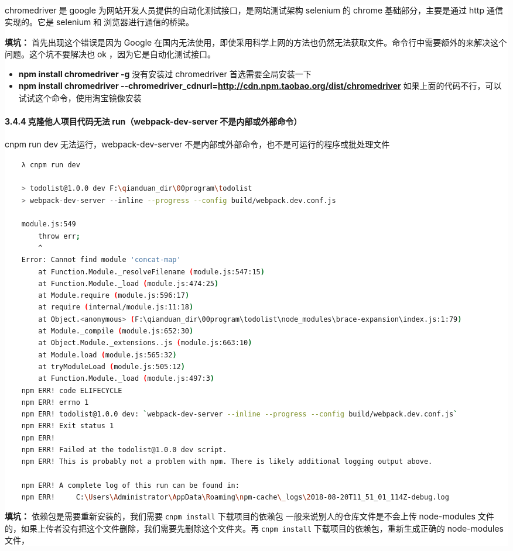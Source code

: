 chromedriver 是 google 为网站开发人员提供的自动化测试接口，是网站测试架构 selenium 的 chrome 基础部分，主要是通过 http 通信实现的。它是 selenium 和 浏览器进行通信的桥梁。

**填坑：**
首先出现这个错误是因为 Google 在国内无法使用，即使采用科学上网的方法也仍然无法获取文件。命令行中需要额外的来解决这个问题。这个坑不要解决也 ok ，因为它是自动化测试接口。

- **npm install chromedriver -g** 没有安装过 chromedriver 首选需要全局安装一下
- **npm install chromedriver --chromedriver_cdnurl=http://cdn.npm.taobao.org/dist/chromedriver** 如果上面的代码不行，可以试试这个命令，使用淘宝镜像安装  

#### 3.4.4 克隆他人项目代码无法 run（webpack-dev-server 不是内部或外部命令）

cnpm run dev 无法运行，webpack-dev-server 不是内部或外部命令，也不是可运行的程序或批处理文件

```bash
    λ cnpm run dev

    > todolist@1.0.0 dev F:\qianduan_dir\00program\todolist
    > webpack-dev-server --inline --progress --config build/webpack.dev.conf.js

    module.js:549
        throw err;
        ^
    Error: Cannot find module 'concat-map'
        at Function.Module._resolveFilename (module.js:547:15)
        at Function.Module._load (module.js:474:25)
        at Module.require (module.js:596:17)
        at require (internal/module.js:11:18)
        at Object.<anonymous> (F:\qianduan_dir\00program\todolist\node_modules\brace-expansion\index.js:1:79)
        at Module._compile (module.js:652:30)
        at Object.Module._extensions..js (module.js:663:10)
        at Module.load (module.js:565:32)
        at tryModuleLoad (module.js:505:12)
        at Function.Module._load (module.js:497:3)
    npm ERR! code ELIFECYCLE
    npm ERR! errno 1
    npm ERR! todolist@1.0.0 dev: `webpack-dev-server --inline --progress --config build/webpack.dev.conf.js`
    npm ERR! Exit status 1
    npm ERR!
    npm ERR! Failed at the todolist@1.0.0 dev script.
    npm ERR! This is probably not a problem with npm. There is likely additional logging output above.

    npm ERR! A complete log of this run can be found in:
    npm ERR!     C:\Users\Administrator\AppData\Roaming\npm-cache\_logs\2018-08-20T11_51_01_114Z-debug.log
```

**填坑：**
依赖包是需要重新安装的，我们需要 `cnpm install` 下载项目的依赖包
一般来说别人的仓库文件是不会上传 node-modules 文件的，如果上传者没有把这个文件删除，我们需要先删除这个文件夹。再 `cnpm install` 下载项目的依赖包，重新生成正确的 node-modules 文件，
